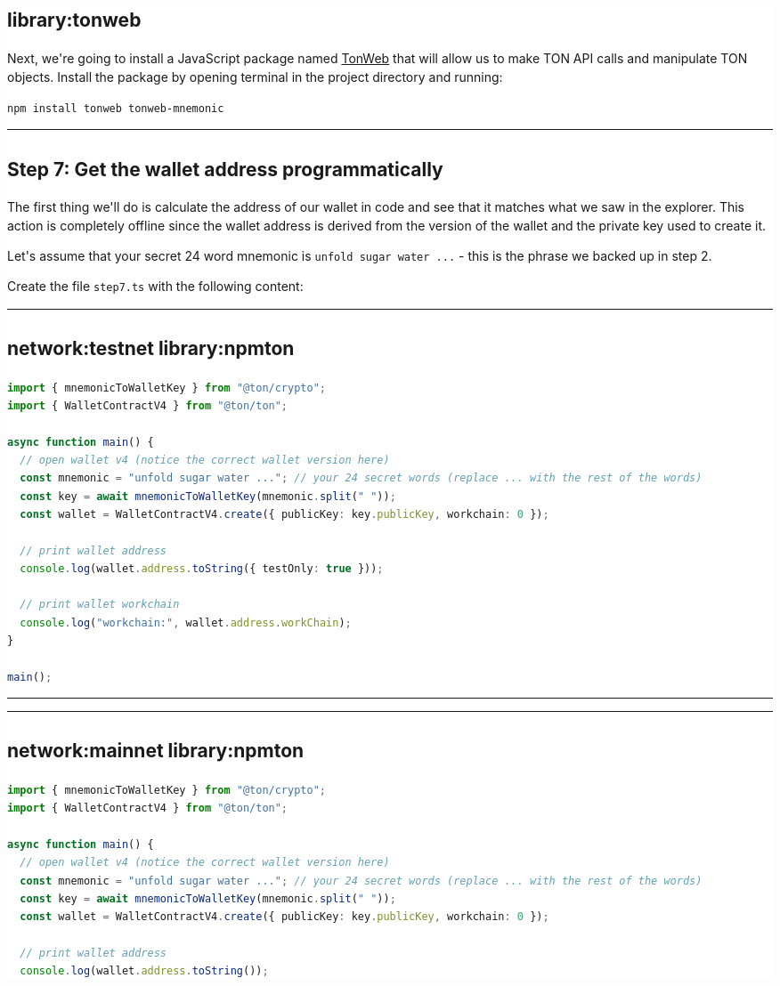 library:tonweb
---
Next, we're going to install a JavaScript package named [TonWeb](https://github.com/toncenter/tonweb) that will allow us to make TON API calls and manipulate TON objects. Install the package by opening terminal in the project directory and running:

```console
npm install tonweb tonweb-mnemonic
```

---

## Step 7: Get the wallet address programmatically

The first thing we'll do is calculate the address of our wallet in code and see that it matches what we saw in the explorer. This action is completely offline since the wallet address is derived from the version of the wallet and the private key used to create it.

Let's assume that your secret 24 word mnemonic is `unfold sugar water ...` - this is the phrase we backed up in step 2.

Create the file `step7.ts` with the following content:

---
network:testnet library:npmton
---
```ts
import { mnemonicToWalletKey } from "@ton/crypto";
import { WalletContractV4 } from "@ton/ton";

async function main() {
  // open wallet v4 (notice the correct wallet version here)
  const mnemonic = "unfold sugar water ..."; // your 24 secret words (replace ... with the rest of the words)
  const key = await mnemonicToWalletKey(mnemonic.split(" "));
  const wallet = WalletContractV4.create({ publicKey: key.publicKey, workchain: 0 });

  // print wallet address
  console.log(wallet.address.toString({ testOnly: true }));

  // print wallet workchain
  console.log("workchain:", wallet.address.workChain);
}

main();
```

---

---
network:mainnet library:npmton
---
```ts
import { mnemonicToWalletKey } from "@ton/crypto";
import { WalletContractV4 } from "@ton/ton";

async function main() {
  // open wallet v4 (notice the correct wallet version here)
  const mnemonic = "unfold sugar water ..."; // your 24 secret words (replace ... with the rest of the words)
  const key = await mnemonicToWalletKey(mnemonic.split(" "));
  const wallet = WalletContractV4.create({ publicKey: key.publicKey, workchain: 0 });

  // print wallet address
  console.log(wallet.address.toString());

```